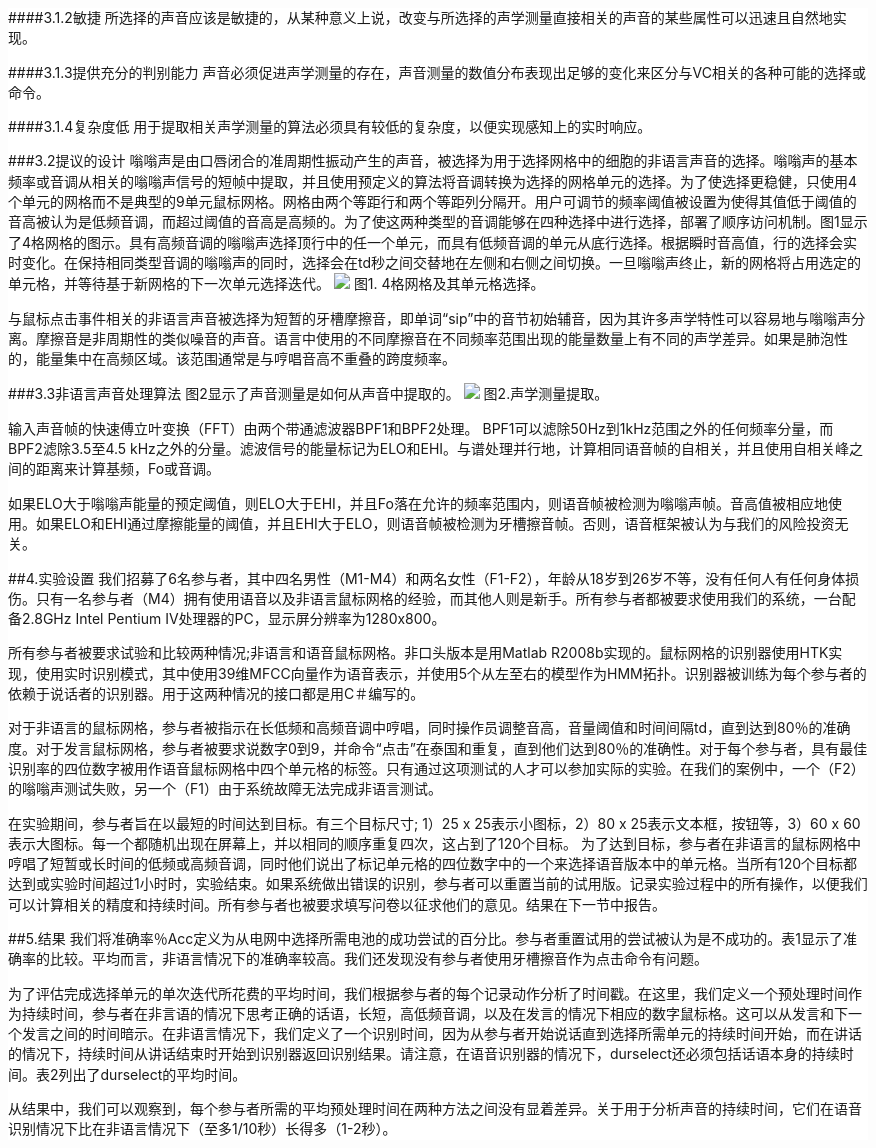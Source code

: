 ####3.1.2敏捷
所选择的声音应该是敏捷的，从某种意义上说，改变与所选择的声学测量直接相关的声音的某些属性可以迅速且自然地实现。

####3.1.3提供充分的判别能力
声音必须促进声学测量的存在，声音测量的数值分布表现出足够的变化来区分与VC相关的各种可能的选择或命令。

####3.1.4复杂度低
用于提取相关声学测量的算法必须具有较低的复杂度，以便实现感知上的实时响应。

###3.2提议的设计
嗡嗡声是由口唇闭合的准周期性振动产生的声音，被选择为用于选择网格中的细胞的非语言声音的选择。嗡嗡声的基本频率或音调从相关的嗡嗡声信号的短帧中提取，并且使用预定义的算法将音调转换为选择的网格单元的选择。为了使选择更稳健，只使用4个单元的网格而不是典型的9单元鼠标网格。网格由两个等距行和两个等距列分隔开。用户可调节的频率阈值被设置为使得其值低于阈值的音高被认为是低频音调，而超过阈值的音高是高频的。为了使这两种类型的音调能够在四种选择中进行选择，部署了顺序访问机制。图1显示了4格网格的图示。具有高频音调的嗡嗡声选择顶行中的任一个单元，而具有低频音调的单元从底行选择。根据瞬时音高值，行的选择会实时变化。在保持相同类型音调的嗡嗡声的同时，选择会在td秒之间交替地在左侧和右侧之间切换。一旦嗡嗡声终止，新的网格将占用选定的单元格，并等待基于新网格的下一次单元选择迭代。
![](/assets/2010pic1.png)
图1. 4格网格及其单元格选择。

与鼠标点击事件相关的非语言声音被选择为短暂的牙槽摩擦音，即单词“sip”中的音节初始辅音，因为其许多声学特性可以容易地与嗡嗡声分离。摩擦音是非周期性的类似噪音的声音。语言中使用的不同摩擦音在不同频率范围出现的能量数量上有不同的声学差异。如果是肺泡性的，能量集中在高频区域。该范围通常是与哼唱音高不重叠的跨度频率。

###3.3非语言声音处理算法
图2显示了声音测量是如何从声音中提取的。
![](/assets/2010pic2.png)
图2.声学测量提取。

输入声音帧的快速傅立叶变换（FFT）由两个带通滤波器BPF1和BPF2处理。 BPF1可以滤除50Hz到1kHz范围之外的任何频率分量，而BPF2滤除3.5至4.5 kHz之外的分量。滤波信号的能量标记为ELO和EHI。与谱处理并行地，计算相同语音帧的自相关，并且使用自相关峰之间的距离来计算基频，Fo或音调。

如果ELO大于嗡嗡声能量的预定阈值，则ELO大于EHI，并且Fo落在允许的频率范围内，则语音帧被检测为嗡嗡声帧。音高值被相应地使用。如果ELO和EHI通过摩擦能量的阈值，并且EHI大于ELO，则语音帧被检测为牙槽擦音帧。否则，语音框架被认为与我们的风险投资无关。

##4.实验设置
我们招募了6名参与者，其中四名男性（M1-M4）和两名女性（F1-F2），年龄从18岁到26岁不等，没有任何人有任何身体损伤。只有一名参与者（M4）拥有使用语音以及非语言鼠标网格的经验，而其他人则是新手。所有参与者都被要求使用我们的系统，一台配备2.8GHz Intel Pentium IV处理器的PC，显示屏分辨率为1280x800。

所有参与者被要求试验和比较两种情况;非语言和语音鼠标网格。非口头版本是用Matlab R2008b实现的。鼠标网格的识别器使用HTK实现，使用实时识别模式，其中使用39维MFCC向量作为语音表示，并使用5个从左至右的模型作为HMM拓扑。识别器被训练为每个参与者的依赖于说话者的识别器。用于这两种情况的接口都是用C＃编写的。

对于非语言的鼠标网格，参与者被指示在长低频和高频音调中哼唱，同时操作员调整音高，音量阈值和时间间隔td，直到达到80％的准确度。对于发言鼠标网格，参与者被要求说数字0到9，并命令“点击”在泰国和重复，直到他们达到80％的准确性。对于每个参与者，具有最佳识别率的四位数字被用作语音鼠标网格中四个单元格的标签。只有通过这项测试的人才可以参加实际的实验。在我们的案例中，一个（F2）的嗡嗡声测试失败，另一个（F1）由于系统故障无法完成非语言测试。

在实验期间，参与者旨在以最短的时间达到目​​标。有三个目标尺寸; 1）25 x 25表示小图标，2）80 x 25表示文本框，按钮等，3）60 x 60表示大图标。每一个都随机出现在屏幕上，并以相同的顺序重复四次，这占到了120个目标。
为了达到目标，参与者在非语言的鼠标网格中哼唱了短暂或长时间的低频或高频音调，同时他们说出了标记单元格的四位数字中的一个来选择语音版本中的单元格。当所有120个目标都达到或实验时间超过1小时时，实验结束。如果系统做出错误的识别，参与者可以重置当前的试用版。记录实验过程中的所有操作，以便我们可以计算相关的精度和持续时间。所有参与者也被要求填写问卷以征求他们的意见。结果在下一节中报告。

##5.结果
我们将准确率％Acc定义为从电网中选择所需电池的成功尝试的百分比。参与者重置试用的尝试被认为是不成功的。表1显示了准确率的比较。平均而言，非语言情况下的准确率较高。我们还发现没有参与者使用牙槽擦音作为点击命令有问题。

为了评估完成选择单元的单次迭代所花费的平均时间，我们根据参与者的每个记录动作分析了时间戳。在这里，我们定义一个预处理时间作为持续时间，参与者在非言语的情况下思考正确的话语，长短，高低频音调，以及在发言的情况下相应的数字鼠标格。这可以从发言和下一个发言之间的时间暗示。在非语言情况下，我们定义了一个识别时间，因为从参与者开始说话直到选择所需单元的持续时间开始，而在讲话的情况下，持续时间从讲话结束时开始到识别器返回识别结果。请注意，在语音识别器的情况下，durselect还必须包括话语本身的持续时间。表2列出了durselect的平均时间。

从结果中，我们可以观察到，每个参与者所需的平均预处理时间在两种方法之间没有显着差异。关于用于分析声音的持续时间，它们在语音识别情况下比在非语言情况下（至多1/10秒）长得多（1-2秒）。
